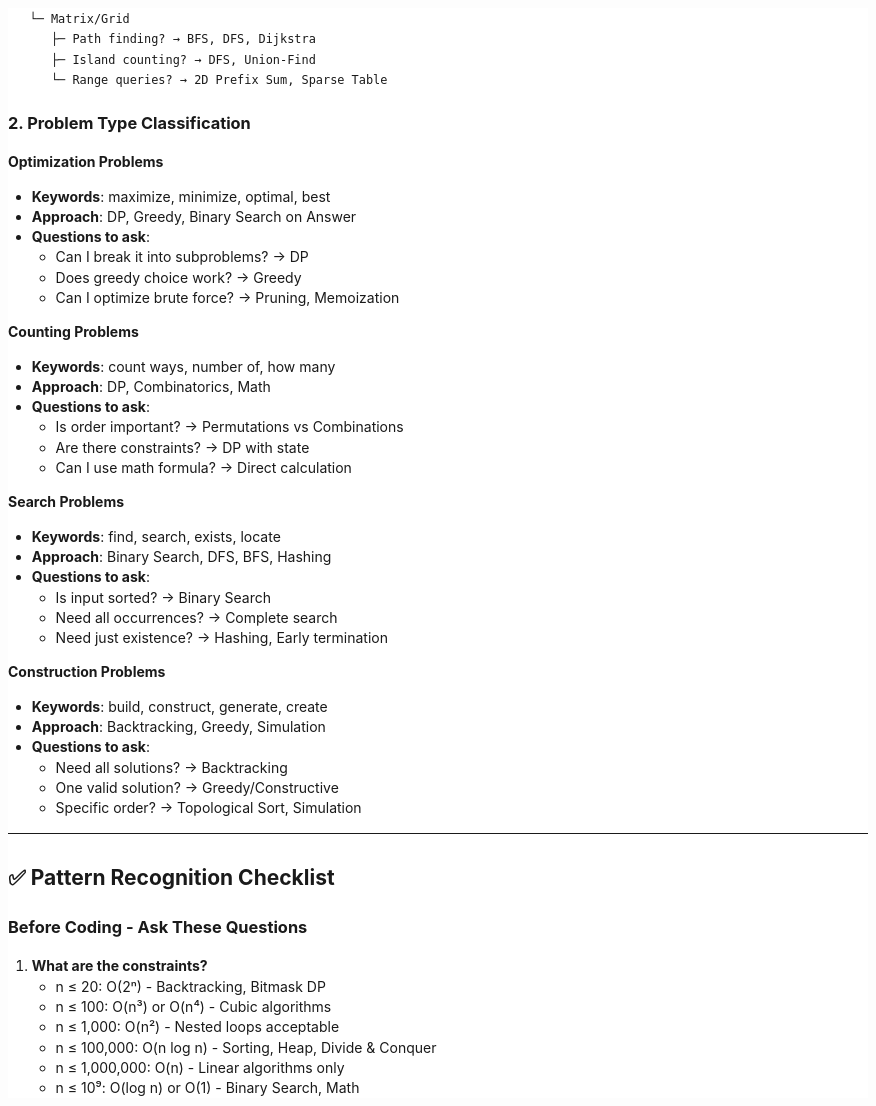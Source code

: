 ```
   └─ Matrix/Grid
      ├─ Path finding? → BFS, DFS, Dijkstra
      ├─ Island counting? → DFS, Union-Find
      └─ Range queries? → 2D Prefix Sum, Sparse Table
```

### **2. Problem Type Classification**

**Optimization Problems**
- **Keywords**: maximize, minimize, optimal, best
- **Approach**: DP, Greedy, Binary Search on Answer
- **Questions to ask**:
  - Can I break it into subproblems? → DP
  - Does greedy choice work? → Greedy
  - Can I optimize brute force? → Pruning, Memoization

**Counting Problems**
- **Keywords**: count ways, number of, how many
- **Approach**: DP, Combinatorics, Math
- **Questions to ask**:
  - Is order important? → Permutations vs Combinations
  - Are there constraints? → DP with state
  - Can I use math formula? → Direct calculation

**Search Problems**
- **Keywords**: find, search, exists, locate
- **Approach**: Binary Search, DFS, BFS, Hashing
- **Questions to ask**:
  - Is input sorted? → Binary Search
  - Need all occurrences? → Complete search
  - Need just existence? → Hashing, Early termination

**Construction Problems**
- **Keywords**: build, construct, generate, create
- **Approach**: Backtracking, Greedy, Simulation
- **Questions to ask**:
  - Need all solutions? → Backtracking
  - One valid solution? → Greedy/Constructive
  - Specific order? → Topological Sort, Simulation

---

## ✅ Pattern Recognition Checklist

### **Before Coding - Ask These Questions**

1. **What are the constraints?**
   - n ≤ 20: O(2ⁿ) - Backtracking, Bitmask DP
   - n ≤ 100: O(n³) or O(n⁴) - Cubic algorithms
   - n ≤ 1,000: O(n²) - Nested loops acceptable
   - n ≤ 100,000: O(n log n) - Sorting, Heap, Divide & Conquer
   - n ≤ 1,000,000: O(n) - Linear algorithms only
   - n ≤ 10⁹: O(log n) or O(1) - Binary Search, Math
